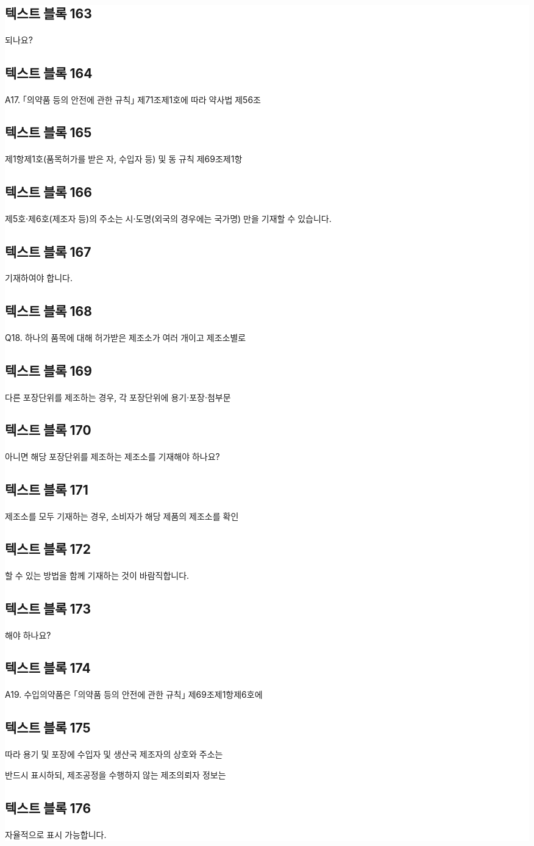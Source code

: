 ## 텍스트 블록 163
되나요?

## 텍스트 블록 164
A17. ｢의약품 등의 안전에 관한 규칙｣ 제71조제1호에 따라 약사법 제56조

## 텍스트 블록 165
제1항제1호(품목허가를 받은 자, 수입자 등) 및 동 규칙 제69조제1항

## 텍스트 블록 166
제5호·제6호(제조자 등)의 주소는 시·도명(외국의 경우에는 국가명) 만을 기재할 수 있습니다.

## 텍스트 블록 167
기재하여야 합니다.

## 텍스트 블록 168
Q18. 하나의 품목에 대해 허가받은 제조소가 여러 개이고 제조소별로

## 텍스트 블록 169
다른 포장단위를 제조하는 경우, 각 포장단위에 용기·포장·첨부문

## 텍스트 블록 170
아니면 해당 포장단위를 제조하는 제조소를 기재해야 하나요?

## 텍스트 블록 171
제조소를 모두 기재하는 경우, 소비자가 해당 제품의 제조소를 확인

## 텍스트 블록 172
할 수 있는 방법을 함께 기재하는 것이 바람직합니다.

## 텍스트 블록 173
해야 하나요?

## 텍스트 블록 174
A19. 수입의약품은 ｢의약품 등의 안전에 관한 규칙｣ 제69조제1항제6호에

## 텍스트 블록 175
따라 용기 및 포장에 수입자 및 생산국 제조자의 상호와 주소는

반드시 표시하되, 제조공정을 수행하지 않는 제조의뢰자 정보는

## 텍스트 블록 176
자율적으로 표시 가능합니다.
